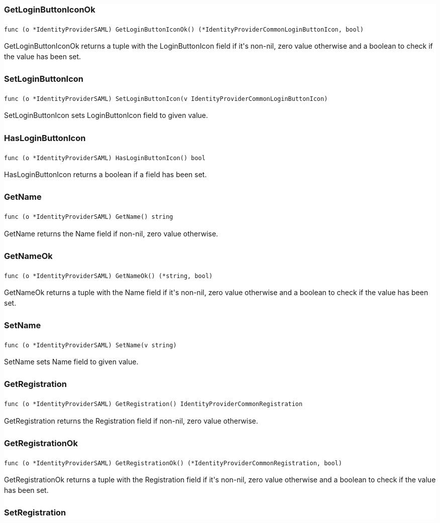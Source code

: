 ### GetLoginButtonIconOk

`func (o *IdentityProviderSAML) GetLoginButtonIconOk() (*IdentityProviderCommonLoginButtonIcon, bool)`

GetLoginButtonIconOk returns a tuple with the LoginButtonIcon field if it's non-nil, zero value otherwise
and a boolean to check if the value has been set.

### SetLoginButtonIcon

`func (o *IdentityProviderSAML) SetLoginButtonIcon(v IdentityProviderCommonLoginButtonIcon)`

SetLoginButtonIcon sets LoginButtonIcon field to given value.

### HasLoginButtonIcon

`func (o *IdentityProviderSAML) HasLoginButtonIcon() bool`

HasLoginButtonIcon returns a boolean if a field has been set.

### GetName

`func (o *IdentityProviderSAML) GetName() string`

GetName returns the Name field if non-nil, zero value otherwise.

### GetNameOk

`func (o *IdentityProviderSAML) GetNameOk() (*string, bool)`

GetNameOk returns a tuple with the Name field if it's non-nil, zero value otherwise
and a boolean to check if the value has been set.

### SetName

`func (o *IdentityProviderSAML) SetName(v string)`

SetName sets Name field to given value.


### GetRegistration

`func (o *IdentityProviderSAML) GetRegistration() IdentityProviderCommonRegistration`

GetRegistration returns the Registration field if non-nil, zero value otherwise.

### GetRegistrationOk

`func (o *IdentityProviderSAML) GetRegistrationOk() (*IdentityProviderCommonRegistration, bool)`

GetRegistrationOk returns a tuple with the Registration field if it's non-nil, zero value otherwise
and a boolean to check if the value has been set.

### SetRegistration
